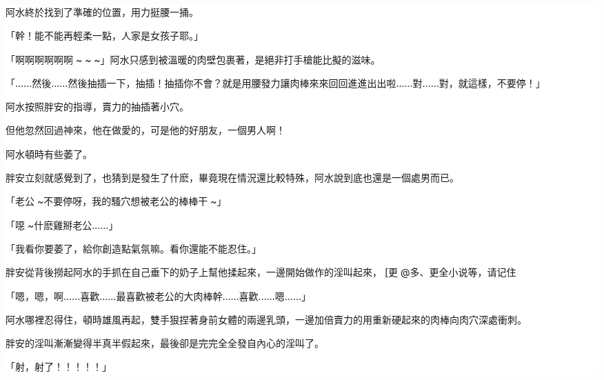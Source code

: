 阿水終於找到了準確的位置，用力挺腰一捅。





「幹！能不能再輕柔一點，人家是女孩子耶。」





「啊啊啊啊啊啊 ~ ~ ~」阿水只感到被溫暖的肉壁包裹著，是絕非打手槍能比擬的滋味。



「......然後......然後抽插一下，抽插！抽插你不會？就是用腰發力讓肉棒來來回回進進出出啦......對......對，就這樣，不要停！」





阿水按照胖安的指導，賣力的抽插著小穴。





但他忽然回過神來，他在做愛的，可是他的好朋友，一個男人啊！





阿水頓時有些萎了。





胖安立刻就感覺到了，也猜到是發生了什麽，畢竟現在情況還比較特殊，阿水說到底也還是一個處男而已。





「老公 ~不要停呀，我的騷穴想被老公的棒棒干 ~」





「噁 ~什麽雞掰老公......」



「我看你要萎了，給你創造點氣氛嘛。看你還能不能忍住。」



胖安從背後撈起阿水的手抓在自己垂下的奶子上幫他揉起來，一邊開始做作的淫叫起來， [更 @多、更全小说等，请记住



「嗯，嗯，啊......喜歡......最喜歡被老公的大肉棒幹......喜歡......嗯......」



阿水哪裡忍得住，頓時雄風再起，雙手狠捏著身前女體的兩邊乳頭，一邊加倍賣力的用重新硬起來的肉棒向肉穴深處衝刺。



胖安的淫叫漸漸變得半真半假起來，最後卻是完完全全發自內心的淫叫了。





「射，射了！！！！！」
